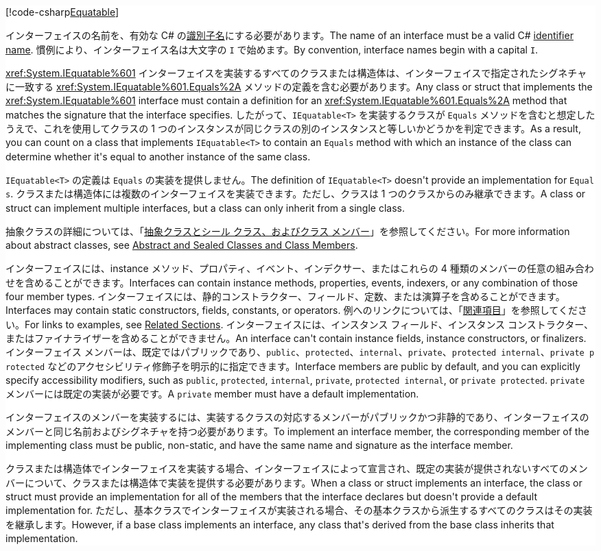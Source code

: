 [!code-csharp[Equatable](~/samples/snippets/csharp/objectoriented/interfaces.cs#Equatable)]

<span data-ttu-id="9a4c8-112">インターフェイスの名前を、有効な C# の[識別子名](../inside-a-program/identifier-names.md)にする必要があります。</span><span class="sxs-lookup"><span data-stu-id="9a4c8-112">The name of an interface must be a valid C# [identifier name](../inside-a-program/identifier-names.md).</span></span> <span data-ttu-id="9a4c8-113">慣例により、インターフェイス名は大文字の `I` で始めます。</span><span class="sxs-lookup"><span data-stu-id="9a4c8-113">By convention, interface names begin with a capital `I`.</span></span>

<span data-ttu-id="9a4c8-114"><xref:System.IEquatable%601> インターフェイスを実装するすべてのクラスまたは構造体は、インターフェイスで指定されたシグネチャに一致する <xref:System.IEquatable%601.Equals%2A> メソッドの定義を含む必要があります。</span><span class="sxs-lookup"><span data-stu-id="9a4c8-114">Any class or struct that implements the <xref:System.IEquatable%601> interface must contain a definition for an <xref:System.IEquatable%601.Equals%2A> method that matches the signature that the interface specifies.</span></span> <span data-ttu-id="9a4c8-115">したがって、`IEquatable<T>` を実装するクラスが `Equals` メソッドを含むと想定したうえで、これを使用してクラスの 1 つのインスタンスが同じクラスの別のインスタンスと等しいかどうかを判定できます。</span><span class="sxs-lookup"><span data-stu-id="9a4c8-115">As a result, you can count on a class that implements `IEquatable<T>` to contain an `Equals` method with which an instance of the class can determine whether it's equal to another instance of the same class.</span></span>

<span data-ttu-id="9a4c8-116">`IEquatable<T>` の定義は `Equals` の実装を提供しません。</span><span class="sxs-lookup"><span data-stu-id="9a4c8-116">The definition of `IEquatable<T>` doesn't provide an implementation for `Equals`.</span></span> <span data-ttu-id="9a4c8-117">クラスまたは構造体には複数のインターフェイスを実装できます。ただし、クラスは 1 つのクラスからのみ継承できます。</span><span class="sxs-lookup"><span data-stu-id="9a4c8-117">A class or struct can implement multiple interfaces, but a class can only inherit from a single class.</span></span>

<span data-ttu-id="9a4c8-118">抽象クラスの詳細については、「[抽象クラスとシール クラス、およびクラス メンバー](../classes-and-structs/abstract-and-sealed-classes-and-class-members.md)」を参照してください。</span><span class="sxs-lookup"><span data-stu-id="9a4c8-118">For more information about abstract classes, see [Abstract and Sealed Classes and Class Members](../classes-and-structs/abstract-and-sealed-classes-and-class-members.md).</span></span>

<span data-ttu-id="9a4c8-119">インターフェイスには、instance メソッド、プロパティ、イベント、インデクサー、またはこれらの 4 種類のメンバーの任意の組み合わせを含めることができます。</span><span class="sxs-lookup"><span data-stu-id="9a4c8-119">Interfaces can contain instance methods, properties, events, indexers, or any combination of those four member types.</span></span> <span data-ttu-id="9a4c8-120">インターフェイスには、静的コンストラクター、フィールド、定数、または演算子を含めることができます。</span><span class="sxs-lookup"><span data-stu-id="9a4c8-120">Interfaces may contain static constructors, fields, constants, or operators.</span></span> <span data-ttu-id="9a4c8-121">例へのリンクについては、「[関連項目](./index.md#BKMK_RelatedSections)」を参照してください。</span><span class="sxs-lookup"><span data-stu-id="9a4c8-121">For links to examples, see [Related Sections](./index.md#BKMK_RelatedSections).</span></span> <span data-ttu-id="9a4c8-122">インターフェイスには、インスタンス フィールド、インスタンス コンストラクター、またはファイナライザーを含めることができません。</span><span class="sxs-lookup"><span data-stu-id="9a4c8-122">An interface can't contain instance fields, instance constructors, or finalizers.</span></span> <span data-ttu-id="9a4c8-123">インターフェイス メンバーは、既定ではパブリックであり、`public`、`protected`、`internal`、`private`、`protected internal`、`private protected` などのアクセシビリティ修飾子を明示的に指定できます。</span><span class="sxs-lookup"><span data-stu-id="9a4c8-123">Interface members are public by default, and you can explicitly specify accessibility modifiers, such as `public`, `protected`, `internal`, `private`, `protected internal`, or `private protected`.</span></span> <span data-ttu-id="9a4c8-124">`private` メンバーには既定の実装が必要です。</span><span class="sxs-lookup"><span data-stu-id="9a4c8-124">A `private` member must have a default implementation.</span></span>

<span data-ttu-id="9a4c8-125">インターフェイスのメンバーを実装するには、実装するクラスの対応するメンバーがパブリックかつ非静的であり、インターフェイスのメンバーと同じ名前およびシグネチャを持つ必要があります。</span><span class="sxs-lookup"><span data-stu-id="9a4c8-125">To implement an interface member, the corresponding member of the implementing class must be public, non-static, and have the same name and signature as the interface member.</span></span>

<span data-ttu-id="9a4c8-126">クラスまたは構造体でインターフェイスを実装する場合、インターフェイスによって宣言され、既定の実装が提供されないすべてのメンバーについて、クラスまたは構造体で実装を提供する必要があります。</span><span class="sxs-lookup"><span data-stu-id="9a4c8-126">When a class or struct implements an interface, the class or struct must provide an implementation for all of the members that the interface declares but doesn't provide a default implementation for.</span></span> <span data-ttu-id="9a4c8-127">ただし、基本クラスでインターフェイスが実装される場合、その基本クラスから派生するすべてのクラスはその実装を継承します。</span><span class="sxs-lookup"><span data-stu-id="9a4c8-127">However, if a base class implements an interface, any class that's derived from the base class inherits that implementation.</span></span>
